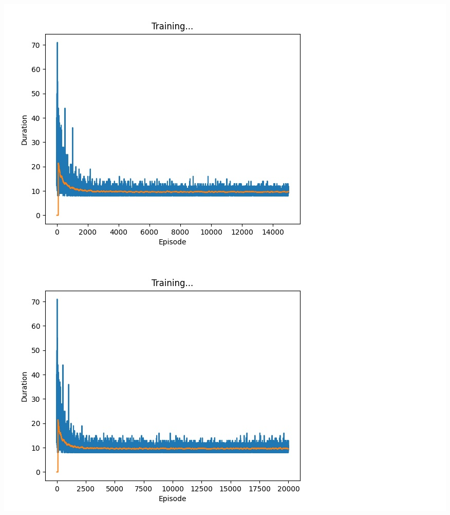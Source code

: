 ![](./experiment7_part4/Duration_balance_pole_episode15000.jpg)

![](./experiment7_part4/Duration_balance_pole_episode20000.jpg)
